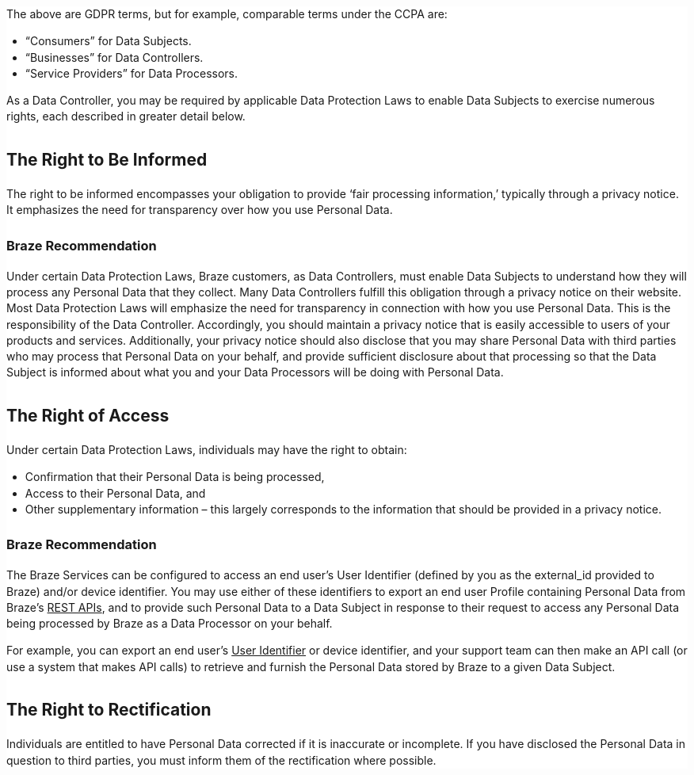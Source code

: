 The above are GDPR terms, but for example, comparable terms under the CCPA are:
- “Consumers” for Data Subjects.
- “Businesses” for Data Controllers. 
- “Service Providers” for Data Processors.

As a Data Controller, you may be required by applicable Data Protection Laws to enable Data Subjects to exercise numerous rights, each described in greater detail below.

## The Right to Be Informed

The right to be informed encompasses your obligation to provide ‘fair processing information,’ typically through a privacy notice. It emphasizes the need for transparency over how you use Personal Data.

### Braze Recommendation
Under certain Data Protection Laws, Braze customers, as Data Controllers, must enable Data Subjects to understand how they will process any Personal Data that they collect. Many Data Controllers fulfill this obligation through a privacy notice on their website. Most Data Protection Laws will emphasize the need for transparency in connection with how you use Personal Data. This is the responsibility of the Data Controller. Accordingly, you should maintain a privacy notice that is easily accessible to users of your products and services. Additionally, your privacy notice should also disclose that you may share Personal Data with third parties who may process that Personal Data on your behalf, and provide sufficient disclosure about that processing so that the Data Subject is informed about what you and your Data Processors will be doing with Personal Data.

## The Right of Access 

Under certain Data Protection Laws, individuals may have the right to obtain:
- Confirmation that their Personal Data is being processed,
- Access to their Personal Data, and
- Other supplementary information – this largely corresponds to the information that should be provided in a privacy notice.

### Braze Recommendation

The Braze Services can be configured to access an end user’s User Identifier (defined by you as the external_id provided to Braze) and/or device identifier. You may use either of these identifiers to export an end user Profile containing Personal Data from Braze’s [REST APIs](https://www.braze.com/docs/api/endpoints/export/#user-export), and to provide such Personal Data to a Data Subject in response to their request to access any Personal Data being processed by Braze as a Data Processor on your behalf.

For example, you can export an end user’s [User Identifier](https://www.braze.com/docs/user_guide/data_and_analytics/user_data_collection/user_profile_lifecycle/#user-profile-lifecycle) or device identifier, and your support team can then make an API call (or use a system that makes API calls) to retrieve and furnish the Personal Data stored by Braze to a given Data Subject.

## The Right to Rectification

Individuals are entitled to have Personal Data corrected if it is inaccurate or incomplete. If you have disclosed the Personal Data in question to third parties, you must inform them of the rectification where possible.
